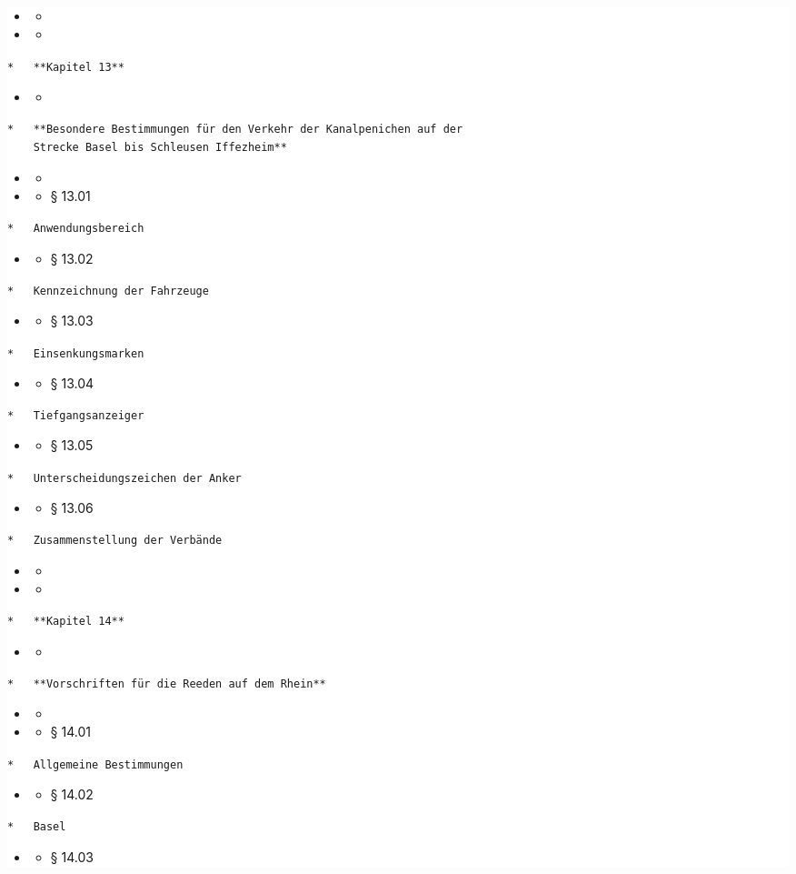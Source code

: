 
*    *

*    *
    *   **Kapitel 13**


*    *
    *   **Besondere Bestimmungen für den Verkehr der Kanalpenichen auf der
        Strecke Basel bis Schleusen Iffezheim**


*    *

*    *   § 13.01

    *   Anwendungsbereich


*    *   § 13.02

    *   Kennzeichnung der Fahrzeuge


*    *   § 13.03

    *   Einsenkungsmarken


*    *   § 13.04

    *   Tiefgangsanzeiger


*    *   § 13.05

    *   Unterscheidungszeichen der Anker


*    *   § 13.06

    *   Zusammenstellung der Verbände


*    *

*    *
    *   **Kapitel 14**


*    *
    *   **Vorschriften für die Reeden auf dem Rhein**


*    *

*    *   § 14.01

    *   Allgemeine Bestimmungen


*    *   § 14.02

    *   Basel


*    *   § 14.03
